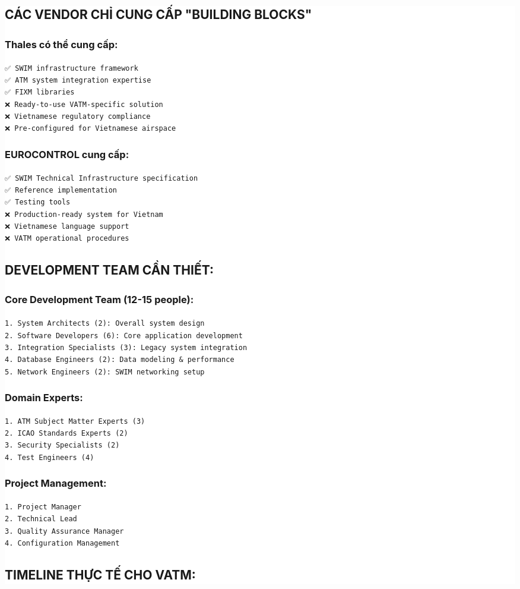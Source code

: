 ## **CÁC VENDOR CHỈ CUNG CẤP "BUILDING BLOCKS"**

### **Thales có thể cung cấp:**
```
✅ SWIM infrastructure framework
✅ ATM system integration expertise
✅ FIXM libraries
❌ Ready-to-use VATM-specific solution
❌ Vietnamese regulatory compliance
❌ Pre-configured for Vietnamese airspace
```

### **EUROCONTROL cung cấp:**
```
✅ SWIM Technical Infrastructure specification
✅ Reference implementation
✅ Testing tools
❌ Production-ready system for Vietnam
❌ Vietnamese language support
❌ VATM operational procedures
```

## **DEVELOPMENT TEAM CẦN THIẾT:**

### **Core Development Team (12-15 people):**
```
1. System Architects (2): Overall system design
2. Software Developers (6): Core application development  
3. Integration Specialists (3): Legacy system integration
4. Database Engineers (2): Data modeling & performance
5. Network Engineers (2): SWIM networking setup
```

### **Domain Experts:**
```
1. ATM Subject Matter Experts (3)
2. ICAO Standards Experts (2)  
3. Security Specialists (2)
4. Test Engineers (4)
```

### **Project Management:**
```
1. Project Manager
2. Technical Lead
3. Quality Assurance Manager
4. Configuration Management
```

## **TIMELINE THỰC TẾ CHO VATM:**
